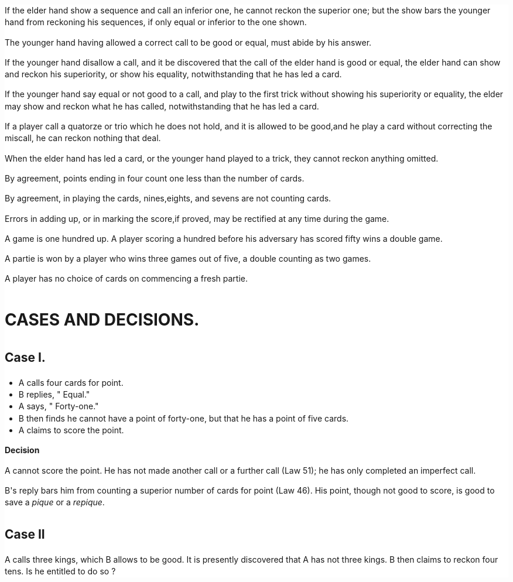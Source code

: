 If the elder hand show a sequence and call an inferior one, he cannot reckon the superior one; but the show bars the younger hand from reckoning his sequences, if only equal or inferior to the one shown.

The younger hand having allowed a correct call to be good or equal, must abide by his answer.

If the younger hand disallow a call, and it be discovered that the call of the elder hand is good or equal, the elder hand can show and reckon his superiority, or show his equality, notwithstanding that he has led a card.

If the younger hand say equal or not good to a call, and play to the first trick without showing his superiority or equality, the elder may show and reckon what he has called, notwithstanding that he has led a card.

If a player call a quatorze or trio which he does not hold, and it is allowed to be good,and he play a card without correcting the miscall, he can reckon nothing that deal.

When the elder hand has led a card, or the younger hand played to a trick, they cannot reckon anything omitted.

By agreement, points ending in four count one less than the number of cards.

By agreement, in playing the cards, nines,eights, and sevens are not counting cards.

Errors in adding up, or in marking the score,if proved, may be rectified at any time during the game.

A game is one hundred up. A player scoring a hundred before his adversary has scored fifty wins a double game.

A partie is won by a player who wins three games out of five, a double counting as two games.

A player has no choice of cards on commencing a fresh partie.


# CASES AND DECISIONS.

## Case I.

 - A calls four cards for point.
 - B replies, " Equal."
 - A says, " Forty-one."
 - B then finds he cannot have a point of forty-one, but that he has a point of five cards.
 - A claims to score the point.

**Decision** 

A cannot score the point. He has not made another call or a further call (Law 51); he has only completed an imperfect call.

B's reply bars him from counting a superior number of cards for point (Law 46). His point, though not good to score, is good to save a _pique_ or a _repique_.

## Case II 

A calls three kings, which B allows to be good. It is presently discovered that A has not three kings. B then claims to reckon four tens. Is he entitled to do so ?
